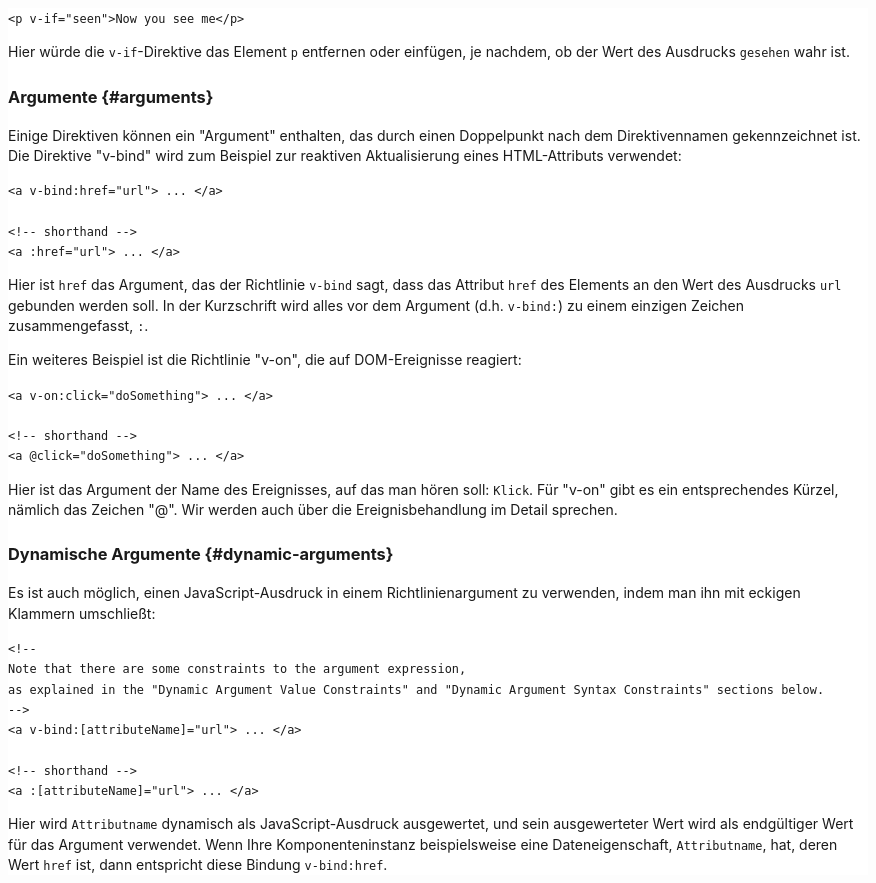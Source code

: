 ```vue-html
<p v-if="seen">Now you see me</p>
```

Hier würde die `v-if`-Direktive das Element `p` entfernen oder einfügen, je nachdem, ob der Wert des Ausdrucks `gesehen` wahr ist.

### Argumente {#arguments}

Einige Direktiven können ein "Argument" enthalten, das durch einen Doppelpunkt nach dem Direktivennamen gekennzeichnet ist. Die Direktive "v-bind" wird zum Beispiel zur reaktiven Aktualisierung eines HTML-Attributs verwendet:

```vue-html
<a v-bind:href="url"> ... </a>

<!-- shorthand -->
<a :href="url"> ... </a>
```

Hier ist `href` das Argument, das der Richtlinie `v-bind` sagt, dass das Attribut `href` des Elements an den Wert des Ausdrucks `url` gebunden werden soll. In der Kurzschrift wird alles vor dem Argument (d.h. `v-bind:`) zu einem einzigen Zeichen zusammengefasst, `:`.

Ein weiteres Beispiel ist die Richtlinie "v-on", die auf DOM-Ereignisse reagiert:

```vue-html
<a v-on:click="doSomething"> ... </a>

<!-- shorthand -->
<a @click="doSomething"> ... </a>
```

Hier ist das Argument der Name des Ereignisses, auf das man hören soll: `Klick`. Für "v-on" gibt es ein entsprechendes Kürzel, nämlich das Zeichen "@". Wir werden auch über die Ereignisbehandlung im Detail sprechen.

### Dynamische Argumente {#dynamic-arguments}

Es ist auch möglich, einen JavaScript-Ausdruck in einem Richtlinienargument zu verwenden, indem man ihn mit eckigen Klammern umschließt:

```vue-html
<!--
Note that there are some constraints to the argument expression,
as explained in the "Dynamic Argument Value Constraints" and "Dynamic Argument Syntax Constraints" sections below.
-->
<a v-bind:[attributeName]="url"> ... </a>

<!-- shorthand -->
<a :[attributeName]="url"> ... </a>
```

Hier wird `Attributname` dynamisch als JavaScript-Ausdruck ausgewertet, und sein ausgewerteter Wert wird als endgültiger Wert für das Argument verwendet. Wenn Ihre Komponenteninstanz beispielsweise eine Dateneigenschaft, `Attributname`, hat, deren Wert `href` ist, dann entspricht diese Bindung `v-bind:href`.

